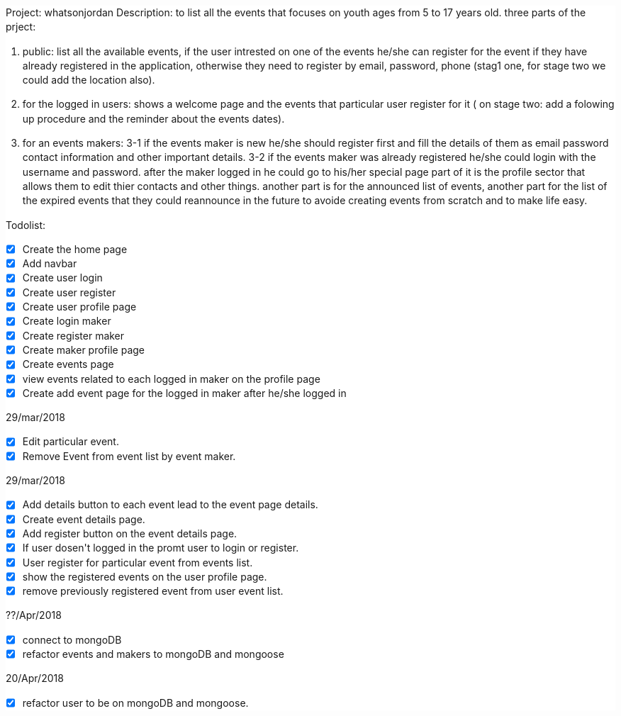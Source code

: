 Project: whatsonjordan
Description:
to list all the events that focuses on youth ages from 5 to 17 years old.
three parts of the prject:
1. public: list all the available events, if the user intrested on one of the events he/she can register for the event 				if they have already registered in the application, otherwise they need to register by email, password, 				phone (stag1 one, for stage two we could add the location also).

2. for the logged in users: shows a welcome page and the events that particular user register for it ( on stage two: 		add a folowing up procedure and the reminder about the events dates).

3. for an events makers: 
	3-1 if the events maker is new he/she should register first and fill the details of them as email password contact 		information and other important details.
	3-2 if the events maker was already registered he/she could login with the username and password.
		after the maker logged in he could go to his/her special page part of it is the profile sector that allows them to edit thier contacts and other things. another part is for the announced list of events, another part for the list of the expired events that they could reannounce in the future to avoide creating events from scratch and to make life easy.




Todolist:
- [x] Create the home page
- [x] Add navbar
- [x] Create user login
- [x] Create user register
- [x] Create user profile page
- [x] Create login maker
- [x] Create register maker
- [x] Create maker profile page
- [x] Create events page
- [x] view events related to each logged in maker on the profile page
- [x] Create add event page for the logged in maker after he/she logged in

29/mar/2018
- [x] Edit particular event.
- [x] Remove Event from event list by event maker.

29/mar/2018
- [x] Add details button to each event lead to the event page details.
- [x] Create event details page.
- [x] Add register button on the event details page.
- [x] If user dosen't logged in the promt user to login or register.
- [x] User register for particular event from events list.
- [x] show the registered events on the user profile page.
- [x] remove previously registered event from user event list.

??/Apr/2018
- [x] connect to mongoDB
- [x] refactor events and makers to mongoDB and mongoose

20/Apr/2018
- [x] refactor user to be on mongoDB and mongoose.
